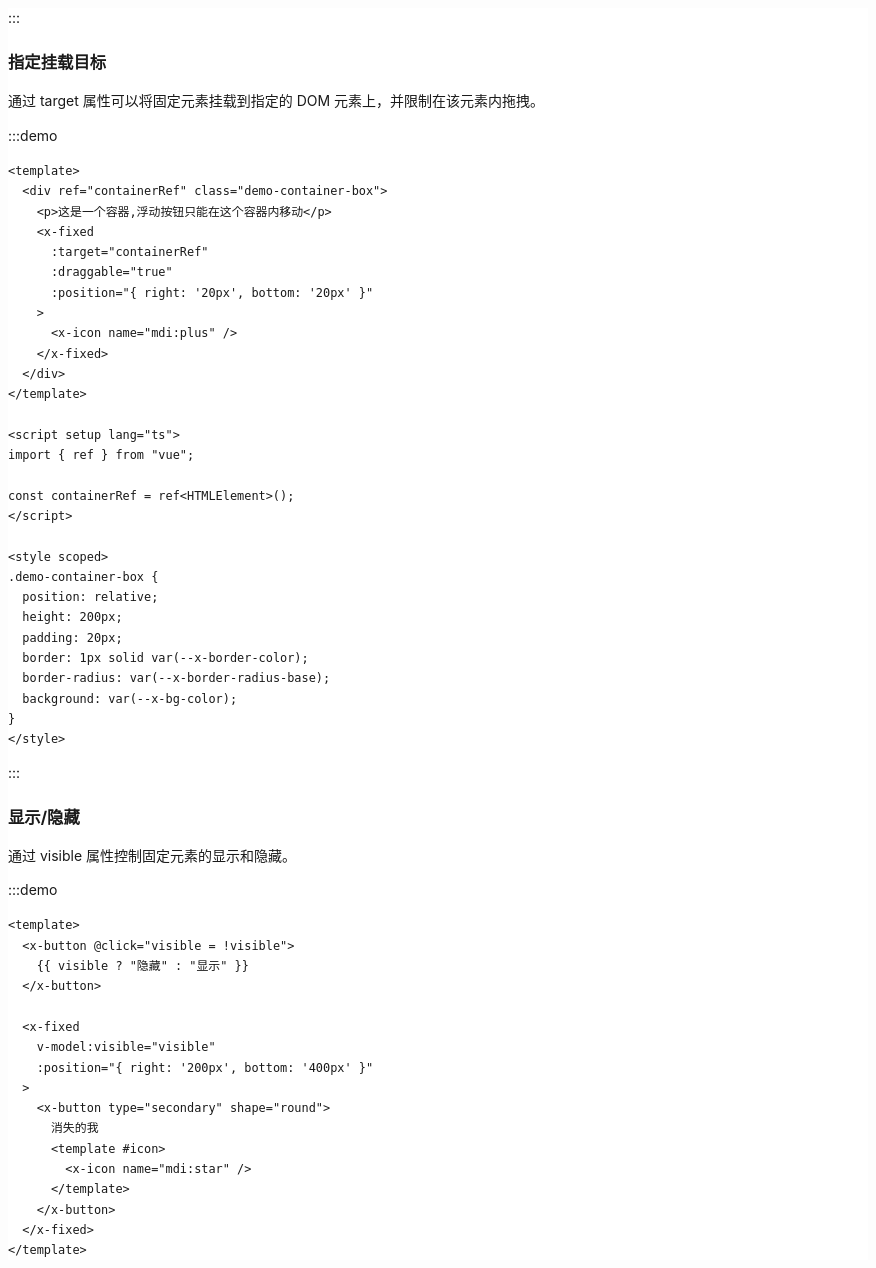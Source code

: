 
:::

### 指定挂载目标

通过 target 属性可以将固定元素挂载到指定的 DOM 元素上，并限制在该元素内拖拽。

:::demo

```vue
<template>
  <div ref="containerRef" class="demo-container-box">
    <p>这是一个容器,浮动按钮只能在这个容器内移动</p>
    <x-fixed
      :target="containerRef"
      :draggable="true"
      :position="{ right: '20px', bottom: '20px' }"
    >
      <x-icon name="mdi:plus" />
    </x-fixed>
  </div>
</template>

<script setup lang="ts">
import { ref } from "vue";

const containerRef = ref<HTMLElement>();
</script>

<style scoped>
.demo-container-box {
  position: relative;
  height: 200px;
  padding: 20px;
  border: 1px solid var(--x-border-color);
  border-radius: var(--x-border-radius-base);
  background: var(--x-bg-color);
}
</style>
```

:::

### 显示/隐藏

通过 visible 属性控制固定元素的显示和隐藏。

:::demo

```vue
<template>
  <x-button @click="visible = !visible">
    {{ visible ? "隐藏" : "显示" }}
  </x-button>

  <x-fixed
    v-model:visible="visible"
    :position="{ right: '200px', bottom: '400px' }"
  >
    <x-button type="secondary" shape="round">
      消失的我
      <template #icon>
        <x-icon name="mdi:star" />
      </template>
    </x-button>
  </x-fixed>
</template>
```